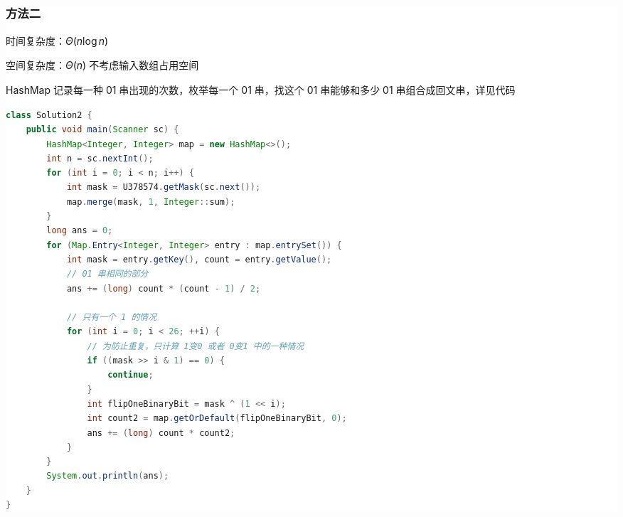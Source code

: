 ### 方法二

时间复杂度：$\Theta(n\log n)$

空间复杂度：$\Theta(n)$ 不考虑输入数组占用空间

HashMap 记录每一种 $01$ 串出现的次数，枚举每一个 $01$ 串，找这个 $01$ 串能够和多少 $01$ 串组合成回文串，详见代码

```java
class Solution2 {
    public void main(Scanner sc) {
        HashMap<Integer, Integer> map = new HashMap<>();
        int n = sc.nextInt();
        for (int i = 0; i < n; i++) {
            int mask = U378574.getMask(sc.next());
            map.merge(mask, 1, Integer::sum);
        }
        long ans = 0;
        for (Map.Entry<Integer, Integer> entry : map.entrySet()) {
            int mask = entry.getKey(), count = entry.getValue();
            // 01 串相同的部分
            ans += (long) count * (count - 1) / 2;

            // 只有一个 1 的情况
            for (int i = 0; i < 26; ++i) {
                // 为防止重复，只计算 1变0 或者 0变1 中的一种情况
                if ((mask >> i & 1) == 0) {
                    continue;
                }
                int flipOneBinaryBit = mask ^ (1 << i);
                int count2 = map.getOrDefault(flipOneBinaryBit, 0);
                ans += (long) count * count2;
            }
        }
        System.out.println(ans);
    }
}
```
